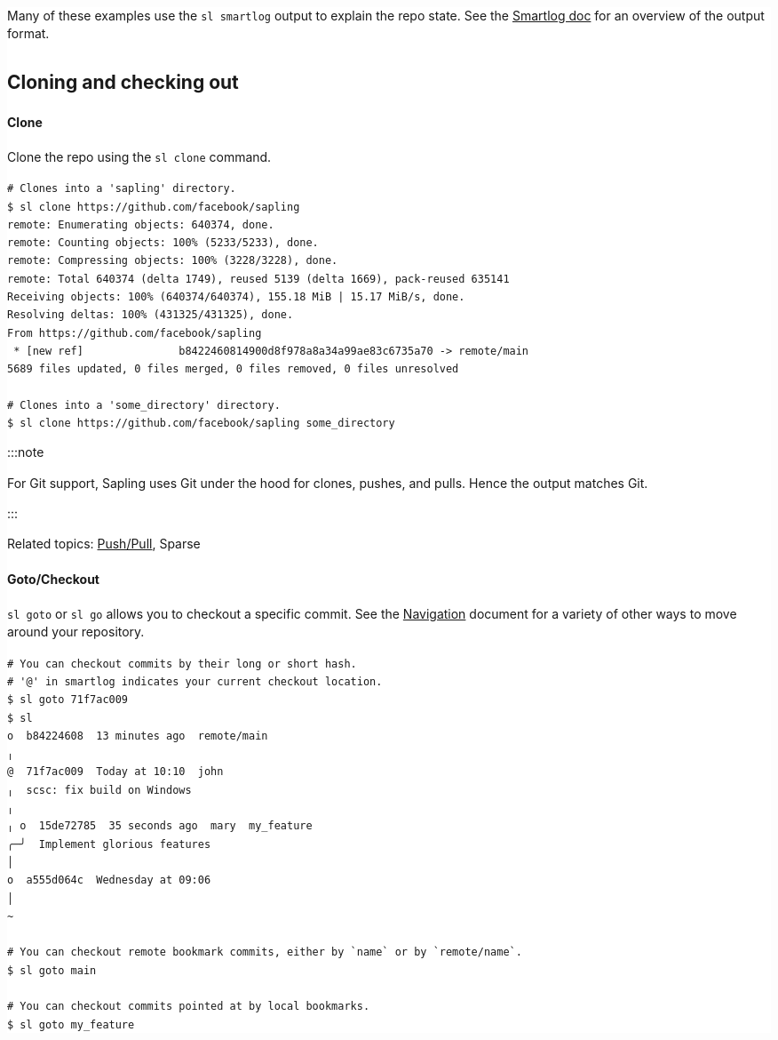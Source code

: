 Many of these examples use the `sl smartlog` output to explain the repo state. See the [Smartlog doc](/docs/overview/smartlog.md) for an overview of the output format.

## Cloning and checking out

#### Clone

Clone the repo using the `sl clone` command.

```sl-shell-example
# Clones into a 'sapling' directory.
$ sl clone https://github.com/facebook/sapling
remote: Enumerating objects: 640374, done.
remote: Counting objects: 100% (5233/5233), done.
remote: Compressing objects: 100% (3228/3228), done.
remote: Total 640374 (delta 1749), reused 5139 (delta 1669), pack-reused 635141
Receiving objects: 100% (640374/640374), 155.18 MiB | 15.17 MiB/s, done.
Resolving deltas: 100% (431325/431325), done.
From https://github.com/facebook/sapling
 * [new ref]               b8422460814900d8f978a8a34a99ae83c6735a70 -> remote/main
5689 files updated, 0 files merged, 0 files removed, 0 files unresolved

# Clones into a 'some_directory' directory.
$ sl clone https://github.com/facebook/sapling some_directory
```

:::note

For Git support, Sapling uses Git under the hood for clones, pushes, and pulls. Hence the output matches Git.

:::

Related topics: [Push/Pull](/docs/overview/push-pull.md), Sparse

#### Goto/Checkout

`sl goto` or `sl go` allows you to checkout a specific commit.  See the [Navigation](/docs/overview/navigation.md) document for a variety of other ways to move around your repository.

```sl-shell-example
# You can checkout commits by their long or short hash.
# '@' in smartlog indicates your current checkout location.
$ sl goto 71f7ac009
$ sl
o  b84224608  13 minutes ago  remote/main
╷
@  71f7ac009  Today at 10:10  john
╷  scsc: fix build on Windows
╷
╷ o  15de72785  35 seconds ago  mary  my_feature
╭─╯  Implement glorious features
│
o  a555d064c  Wednesday at 09:06
│
~

# You can checkout remote bookmark commits, either by `name` or by `remote/name`.
$ sl goto main

# You can checkout commits pointed at by local bookmarks.
$ sl goto my_feature
```
